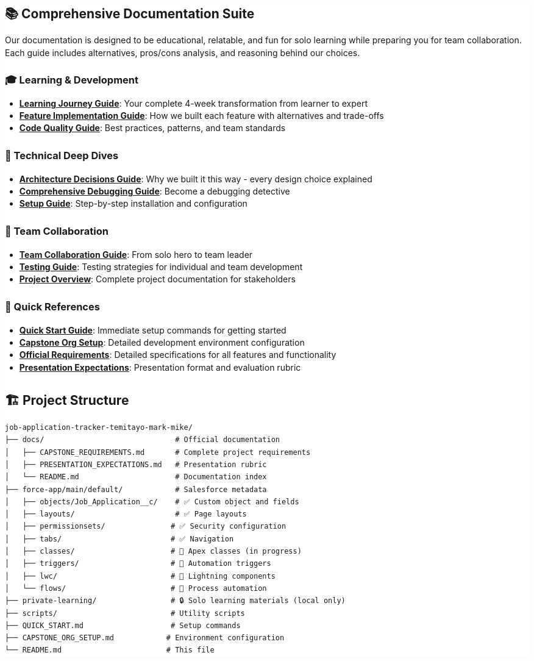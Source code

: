 ## 📚 **Comprehensive Documentation Suite**

Our documentation is designed to be educational, relatable, and fun for solo learning while preparing you for team collaboration. Each guide includes alternatives, pros/cons analysis, and reasoning behind our choices.

### **🎓 Learning & Development**
- **[Learning Journey Guide](docs/LEARNING_JOURNEY_GUIDE.md)**: Your complete 4-week transformation from learner to expert
- **[Feature Implementation Guide](docs/FEATURE_IMPLEMENTATION_GUIDE.md)**: How we built each feature with alternatives and trade-offs
- **[Code Quality Guide](docs/CODE_QUALITY_GUIDE.md)**: Best practices, patterns, and team standards

### **🔧 Technical Deep Dives**
- **[Architecture Decisions Guide](docs/ARCHITECTURE_DECISIONS_GUIDE.md)**: Why we built it this way - every design choice explained
- **[Comprehensive Debugging Guide](docs/COMPREHENSIVE_DEBUGGING_GUIDE.md)**: Become a debugging detective
- **[Setup Guide](docs/SETUP.md)**: Step-by-step installation and configuration

### **🤝 Team Collaboration**
- **[Team Collaboration Guide](docs/TEAM_COLLABORATION_GUIDE.md)**: From solo hero to team leader
- **[Testing Guide](docs/TESTING.md)**: Testing strategies for individual and team development
- **[Project Overview](docs/README.md)**: Complete project documentation for stakeholders

### **🎯 Quick References**
- **[Quick Start Guide](QUICK_START.md)**: Immediate setup commands for getting started
- **[Capstone Org Setup](CAPSTONE_ORG_SETUP.md)**: Detailed development environment configuration
- **[Official Requirements](docs/CAPSTONE_REQUIREMENTS.md)**: Detailed specifications for all features and functionality
- **[Presentation Expectations](docs/PRESENTATION_EXPECTATIONS.md)**: Presentation format and evaluation rubric

## 🏗️ Project Structure

```
job-application-tracker-temitayo-mark-mike/
├── docs/                              # Official documentation
│   ├── CAPSTONE_REQUIREMENTS.md       # Complete project requirements
│   ├── PRESENTATION_EXPECTATIONS.md   # Presentation rubric
│   └── README.md                      # Documentation index
├── force-app/main/default/            # Salesforce metadata
│   ├── objects/Job_Application__c/    # ✅ Custom object and fields
│   ├── layouts/                       # ✅ Page layouts  
│   ├── permissionsets/               # ✅ Security configuration
│   ├── tabs/                         # ✅ Navigation
│   ├── classes/                      # 🔄 Apex classes (in progress)
│   ├── triggers/                     # 🔄 Automation triggers
│   ├── lwc/                          # 🔄 Lightning components
│   └── flows/                        # 🔄 Process automation
├── private-learning/                 # 🔒 Solo learning materials (local only)
├── scripts/                          # Utility scripts
├── QUICK_START.md                    # Setup commands
├── CAPSTONE_ORG_SETUP.md            # Environment configuration
└── README.md                        # This file
```
